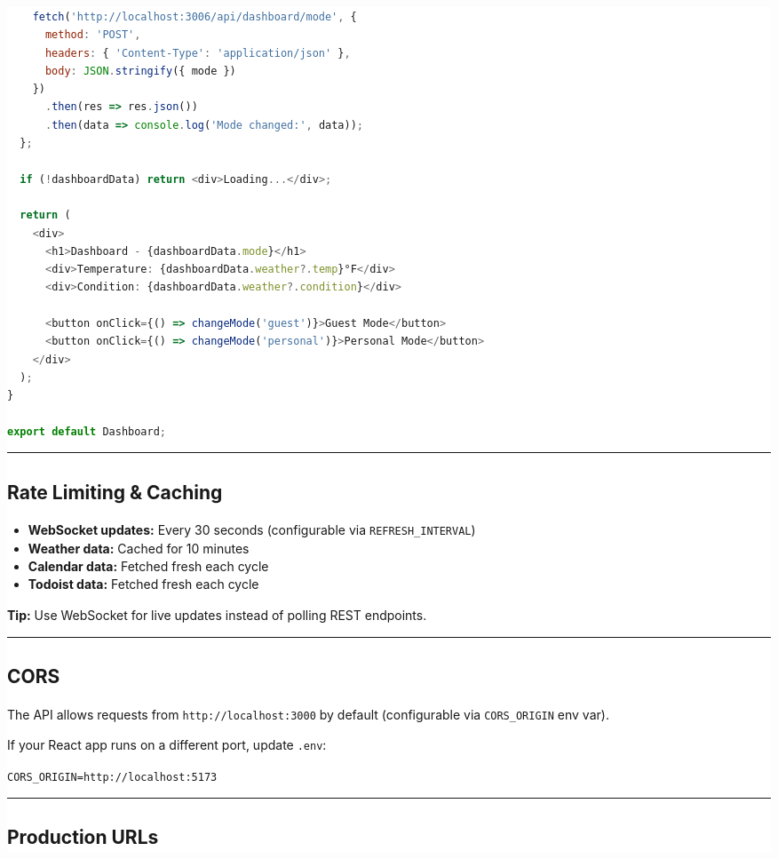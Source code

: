 ```javascript
    fetch('http://localhost:3006/api/dashboard/mode', {
      method: 'POST',
      headers: { 'Content-Type': 'application/json' },
      body: JSON.stringify({ mode })
    })
      .then(res => res.json())
      .then(data => console.log('Mode changed:', data));
  };

  if (!dashboardData) return <div>Loading...</div>;

  return (
    <div>
      <h1>Dashboard - {dashboardData.mode}</h1>
      <div>Temperature: {dashboardData.weather?.temp}°F</div>
      <div>Condition: {dashboardData.weather?.condition}</div>

      <button onClick={() => changeMode('guest')}>Guest Mode</button>
      <button onClick={() => changeMode('personal')}>Personal Mode</button>
    </div>
  );
}

export default Dashboard;
```

---

## Rate Limiting & Caching

- **WebSocket updates:** Every 30 seconds (configurable via `REFRESH_INTERVAL`)
- **Weather data:** Cached for 10 minutes
- **Calendar data:** Fetched fresh each cycle
- **Todoist data:** Fetched fresh each cycle

**Tip:** Use WebSocket for live updates instead of polling REST endpoints.

---

## CORS

The API allows requests from `http://localhost:3000` by default (configurable via `CORS_ORIGIN` env var).

If your React app runs on a different port, update `.env`:
```
CORS_ORIGIN=http://localhost:5173
```

---

## Production URLs
